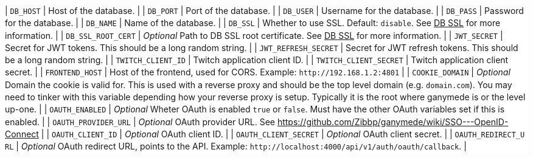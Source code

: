 | `DB_HOST`                       | Host of the database.                                                                                                                                                                                                                                                                     |
| `DB_PORT`                       | Port of the database.                                                                                                                                                                                                                                                                     |
| `DB_USER`                       | Username for the database.                                                                                                                                                                                                                                                                |
| `DB_PASS`                       | Password for the database.                                                                                                                                                                                                                                                                |
| `DB_NAME`                       | Name of the database.                                                                                                                                                                                                                                                                     |
| `DB_SSL`                        | Whether to use SSL. Default: `disable`. See [DB SSL](https://github.com/Zibbp/ganymede/wiki/DB-SSL) for more information.                                                                                                                                                                 |
| `DB_SSL_ROOT_CERT`              | _Optional_ Path to DB SSL root certificate. See [DB SSL](https://github.com/Zibbp/ganymede/wiki/DB-SSL) for more information.                                                                                                                                                             |
| `JWT_SECRET`                    | Secret for JWT tokens. This should be a long random string.                                                                                                                                                                                                                               |
| `JWT_REFRESH_SECRET`            | Secret for JWT refresh tokens. This should be a long random string.                                                                                                                                                                                                                       |
| `TWITCH_CLIENT_ID`              | Twitch application client ID.                                                                                                                                                                                                                                                             |
| `TWITCH_CLIENT_SECRET`          | Twitch application client secret.                                                                                                                                                                                                                                                         |
| `FRONTEND_HOST`                 | Host of the frontend, used for CORS. Example: `http://192.168.1.2:4801`                                                                                                                                                                                                                   |
| `COOKIE_DOMAIN`                 | _Optional_ Domain the cookie is valid for. This is used with a reverse proxy and should be the top level domain (e.g. `domain.com`). You may need to tinker with this variable depending how your reverse proxy is setup. Typically it is the root where ganymede is or the level up-one. |
| `OAUTH_ENABLED`                 | _Optional_ Wheter OAuth is enabled `true` or `false`. Must have the other OAuth variables set if this is enabled.                                                                                                                                                                         |
| `OAUTH_PROVIDER_URL`            | _Optional_ OAuth provider URL. See https://github.com/Zibbp/ganymede/wiki/SSO---OpenID-Connect                                                                                                                                                                                            |
| `OAUTH_CLIENT_ID`               | _Optional_ OAuth client ID.                                                                                                                                                                                                                                                               |
| `OAUTH_CLIENT_SECRET`           | _Optional_ OAuth client secret.                                                                                                                                                                                                                                                           |
| `OAUTH_REDIRECT_URL`            | _Optional_ OAuth redirect URL, points to the API. Example: `http://localhost:4000/api/v1/auth/oauth/callback`.                                                                                                                                                                            |